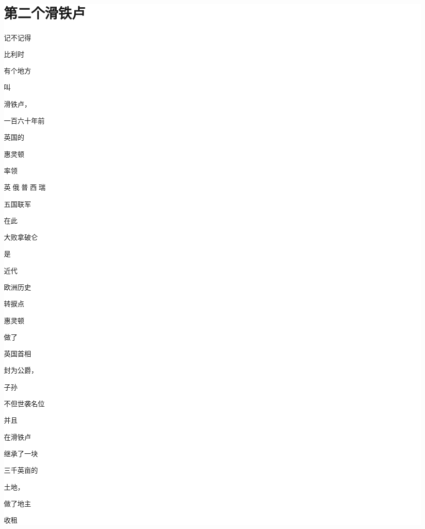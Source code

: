    

# 第二个滑铁卢

记不记得

比利时

有个地方

叫

滑铁卢，

一百六十年前

英国的

惠灵顿

率领

英 俄 普 西 瑞

五国联军

在此

大败拿破仑

是

近代

欧洲历史

转捩点

  

惠灵顿

做了

英国首相

封为公爵，

子孙

不但世袭名位

并且

在滑铁卢

继承了一块

三千英亩的

土地，

做了地主

收租
